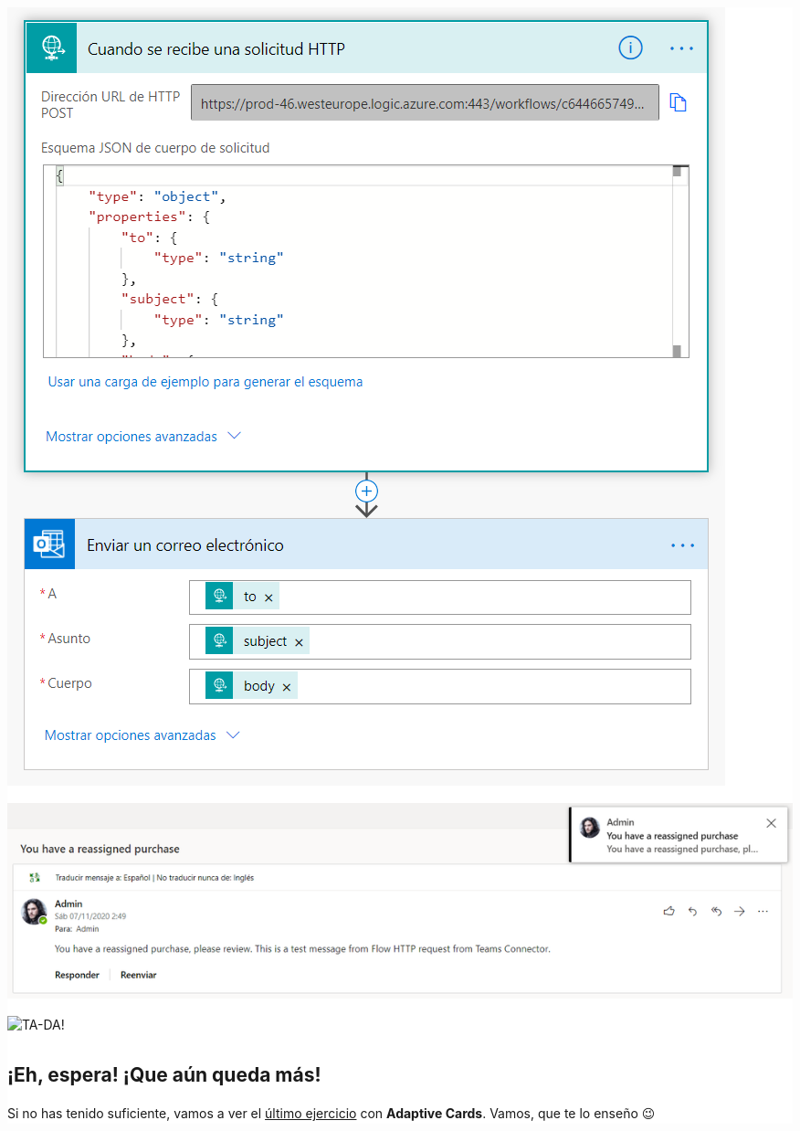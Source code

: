![Power Automate del Custom Endpoint](./images/webapp-25.png)

![Email generado](./images/webapp-26.png)

![TA-DA!](https://media1.giphy.com/media/JqDeI2yjpSRgdh35oe/giphy.gif)

## ¡Eh, espera! ¡Que aún queda más!

Si no has tenido suficiente, vamos a ver el [último ejercicio](../adaptive-cards/readme.md) con **Adaptive Cards**. Vamos, que te lo enseño 😉